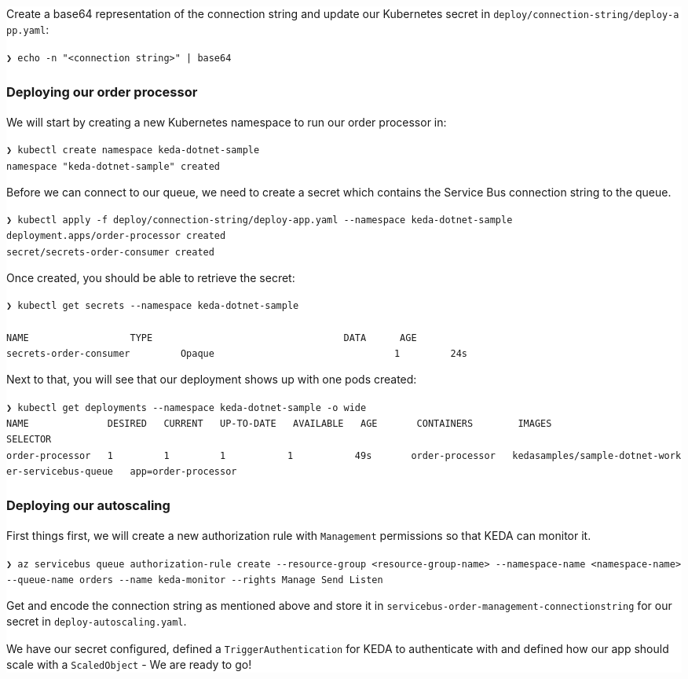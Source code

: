Create a base64 representation of the connection string and update our Kubernetes secret in `deploy/connection-string/deploy-app.yaml`:

```cli
❯ echo -n "<connection string>" | base64
```

### Deploying our order processor

We will start by creating a new Kubernetes namespace to run our order processor in:

```cli
❯ kubectl create namespace keda-dotnet-sample
namespace "keda-dotnet-sample" created
```

Before we can connect to our queue, we need to create a secret which contains the Service Bus connection string to the queue.

```cli
❯ kubectl apply -f deploy/connection-string/deploy-app.yaml --namespace keda-dotnet-sample
deployment.apps/order-processor created
secret/secrets-order-consumer created
```

Once created, you should be able to retrieve the secret:

```cli
❯ kubectl get secrets --namespace keda-dotnet-sample

NAME                  TYPE                                  DATA      AGE
secrets-order-consumer         Opaque                                1         24s
```

Next to that, you will see that our deployment shows up with one pods created:

```cli
❯ kubectl get deployments --namespace keda-dotnet-sample -o wide
NAME              DESIRED   CURRENT   UP-TO-DATE   AVAILABLE   AGE       CONTAINERS        IMAGES                                                   SELECTOR
order-processor   1         1         1           1           49s       order-processor   kedasamples/sample-dotnet-worker-servicebus-queue   app=order-processor
```

### Deploying our autoscaling

First things first, we will create a new authorization rule with `Management` permissions so that KEDA can monitor it.

```cli
❯ az servicebus queue authorization-rule create --resource-group <resource-group-name> --namespace-name <namespace-name> --queue-name orders --name keda-monitor --rights Manage Send Listen
```

Get and encode the connection string as mentioned above and store it in `servicebus-order-management-connectionstring` for our secret in `deploy-autoscaling.yaml`.

We have our secret configured, defined a `TriggerAuthentication` for KEDA to authenticate with and defined how our app should scale with a `ScaledObject` - We are ready to go!
